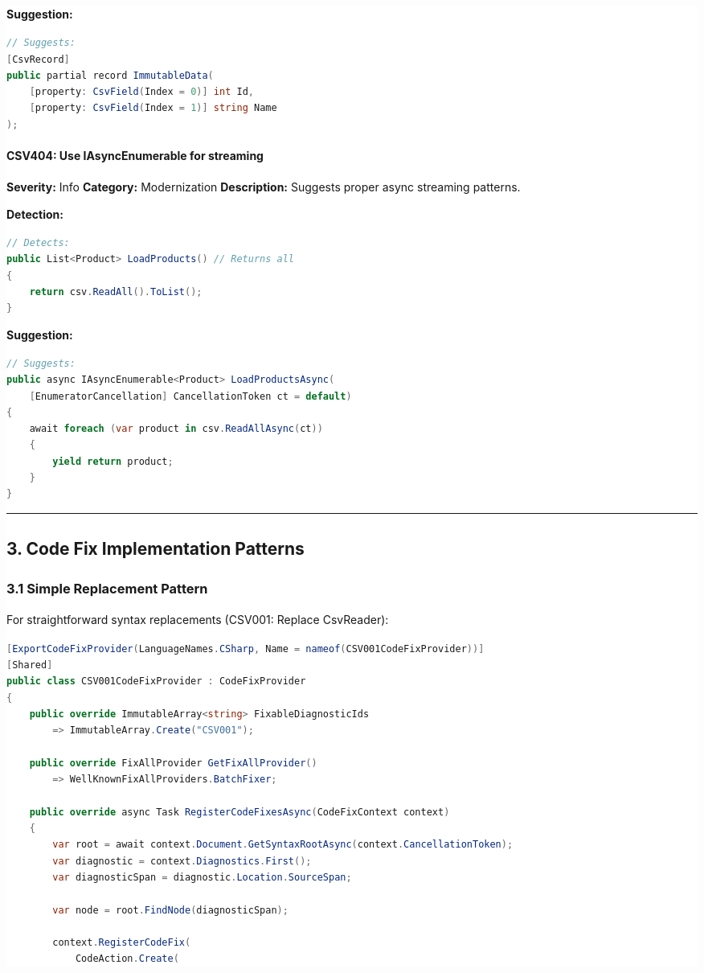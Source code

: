 **Suggestion:**
```csharp
// Suggests:
[CsvRecord]
public partial record ImmutableData(
    [property: CsvField(Index = 0)] int Id,
    [property: CsvField(Index = 1)] string Name
);
```

#### CSV404: Use IAsyncEnumerable for streaming
**Severity:** Info
**Category:** Modernization
**Description:** Suggests proper async streaming patterns.

**Detection:**
```csharp
// Detects:
public List<Product> LoadProducts() // Returns all
{
    return csv.ReadAll().ToList();
}
```

**Suggestion:**
```csharp
// Suggests:
public async IAsyncEnumerable<Product> LoadProductsAsync(
    [EnumeratorCancellation] CancellationToken ct = default)
{
    await foreach (var product in csv.ReadAllAsync(ct))
    {
        yield return product;
    }
}
```

---

## 3. Code Fix Implementation Patterns

### 3.1 Simple Replacement Pattern

For straightforward syntax replacements (CSV001: Replace CsvReader):

```csharp
[ExportCodeFixProvider(LanguageNames.CSharp, Name = nameof(CSV001CodeFixProvider))]
[Shared]
public class CSV001CodeFixProvider : CodeFixProvider
{
    public override ImmutableArray<string> FixableDiagnosticIds
        => ImmutableArray.Create("CSV001");

    public override FixAllProvider GetFixAllProvider()
        => WellKnownFixAllProviders.BatchFixer;

    public override async Task RegisterCodeFixesAsync(CodeFixContext context)
    {
        var root = await context.Document.GetSyntaxRootAsync(context.CancellationToken);
        var diagnostic = context.Diagnostics.First();
        var diagnosticSpan = diagnostic.Location.SourceSpan;

        var node = root.FindNode(diagnosticSpan);

        context.RegisterCodeFix(
            CodeAction.Create(
```